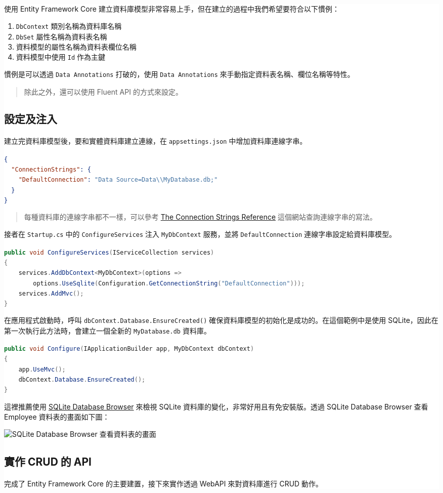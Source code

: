使用 Entity Framework Core 建立資料庫模型非常容易上手，但在建立的過程中我們希望要符合以下慣例：

1. `DbContext` 類別名稱為資料庫名稱
2. `DbSet` 屬性名稱為資料表名稱
3. 資料模型的屬性名稱為資料表欄位名稱
4. 資料模型中使用 `Id` 作為主鍵

慣例是可以透過 `Data Annotations` 打破的，使用 `Data Annotations` 來手動指定資料表名稱、欄位名稱等特性。

>除此之外，還可以使用 Fluent API 的方式來設定。

## 設定及注入

建立完資料庫模型後，要和實體資料庫建立連線，在 `appsettings.json` 中增加資料庫連線字串。

```json
{
  "ConnectionStrings": {
    "DefaultConnection": "Data Source=Data\\MyDatabase.db;"
  }
}
```

>每種資料庫的連線字串都不一樣，可以參考 [The Connection Strings Reference](https://www.connectionstrings.com/) 這個網站查詢連線字串的寫法。

接者在 `Startup.cs` 中的 `ConfigureServices` 注入 `MyDbContext` 服務，並將 `DefaultConnection` 連線字串設定給資料庫模型。

```csharp
public void ConfigureServices(IServiceCollection services)
{
    services.AddDbContext<MyDbContext>(options =>
        options.UseSqlite(Configuration.GetConnectionString("DefaultConnection")));
    services.AddMvc();
}
```

在應用程式啟動時，呼叫 `dbContext.Database.EnsureCreated()` 確保資料庫模型的初始化是成功的。在這個範例中是使用 SQLite，因此在第一次執行此方法時，會建立一個全新的 `MyDatabase.db` 資料庫。

```csharp
public void Configure(IApplicationBuilder app, MyDbContext dbContext)
{
    app.UseMvc();
    dbContext.Database.EnsureCreated();
}
```

這裡推薦使用 [SQLite Database Browser](http://sqlitebrowser.org/) 來檢視 SQLite 資料庫的變化，非常好用且有免安裝版。透過 SQLite Database Browser 查看 Employee 資料表的畫面如下圖：

![SQLite Database Browser 查看資料表的畫面](https://i.imgur.com/H89CexZ.png)

## 實作 CRUD 的 API

完成了 Entity Framework Core 的主要建置，接下來實作透過 WebAPI 來對資料庫進行 CRUD 動作。
